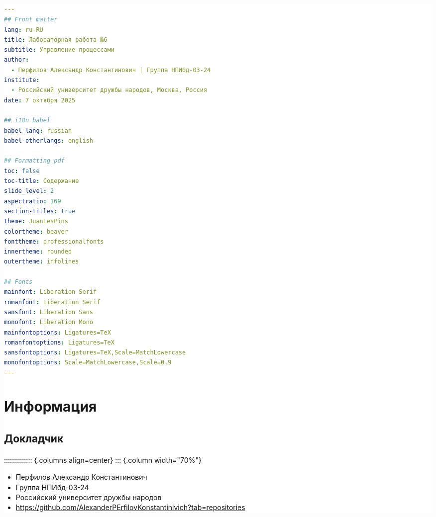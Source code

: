 ```yaml
---
## Front matter
lang: ru-RU
title: Лабораторная работа №6
subtitle: Управление процессами
author:
  - Перфилов Александр Константинович | Группа НПИбд-03-24
institute:
  - Российский университет дружбы народов, Москва, Россия
date: 7 октября 2025

## i18n babel
babel-lang: russian
babel-otherlangs: english

## Formatting pdf
toc: false
toc-title: Содержание
slide_level: 2
aspectratio: 169
section-titles: true
theme: JuanLesPins
colortheme: beaver
fonttheme: professionalfonts
innertheme: rounded
outertheme: infolines

## Fonts
mainfont: Liberation Serif
romanfont: Liberation Serif
sansfont: Liberation Sans
monofont: Liberation Mono
mainfontoptions: Ligatures=TeX
romanfontoptions: Ligatures=TeX
sansfontoptions: Ligatures=TeX,Scale=MatchLowercase
monofontoptions: Scale=MatchLowercase,Scale=0.9
---
```


# Информация

## Докладчик

:::::::::::::: {.columns align=center}
::: {.column width="70%"}

  * Перфилов Александр Константинович
  * Группа НПИбд-03-24
  * Российский университет дружбы народов
  * <https://github.com/AlexanderPErfilovKonstantinivich?tab=repositories>
